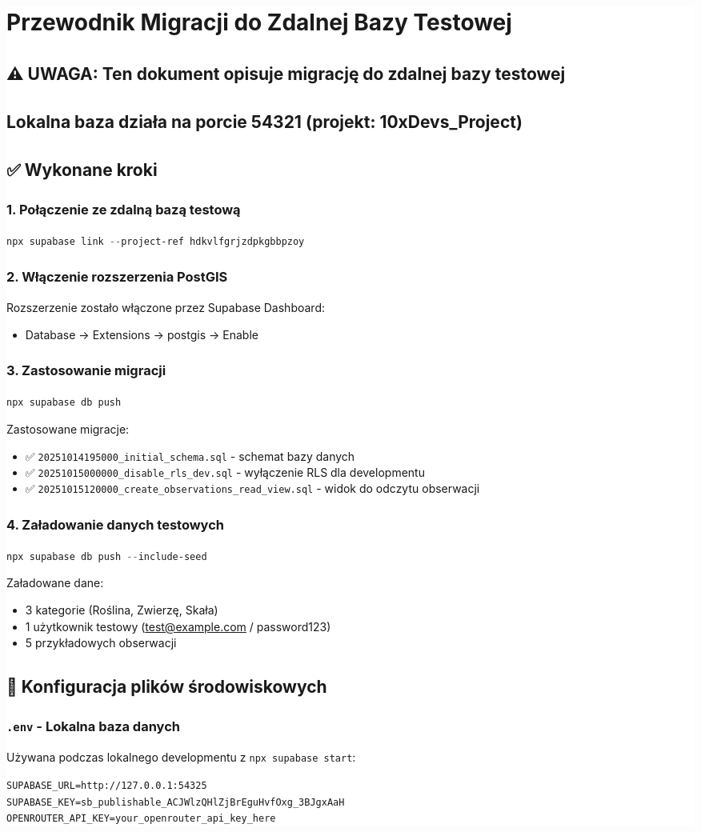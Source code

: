 # Przewodnik Migracji do Zdalnej Bazy Testowej

## ⚠️ UWAGA: Ten dokument opisuje migrację do zdalnej bazy testowej
## Lokalna baza działa na porcie 54321 (projekt: 10xDevs_Project)

## ✅ Wykonane kroki

### 1. Połączenie ze zdalną bazą testową
```powershell
npx supabase link --project-ref hdkvlfgrjzdpkgbbpzoy
```

### 2. Włączenie rozszerzenia PostGIS
Rozszerzenie zostało włączone przez Supabase Dashboard:
- Database → Extensions → postgis → Enable

### 3. Zastosowanie migracji
```powershell
npx supabase db push
```

Zastosowane migracje:
- ✅ `20251014195000_initial_schema.sql` - schemat bazy danych
- ✅ `20251015000000_disable_rls_dev.sql` - wyłączenie RLS dla developmentu
- ✅ `20251015120000_create_observations_read_view.sql` - widok do odczytu obserwacji

### 4. Załadowanie danych testowych
```powershell
npx supabase db push --include-seed
```

Załadowane dane:
- 3 kategorie (Roślina, Zwierzę, Skała)
- 1 użytkownik testowy (test@example.com / password123)
- 5 przykładowych obserwacji

## 📁 Konfiguracja plików środowiskowych

### `.env` - Lokalna baza danych
Używana podczas lokalnego developmentu z `npx supabase start`:
```env
SUPABASE_URL=http://127.0.0.1:54325
SUPABASE_KEY=sb_publishable_ACJWlzQHlZjBrEguHvfOxg_3BJgxAaH
OPENROUTER_API_KEY=your_openrouter_api_key_here
```
